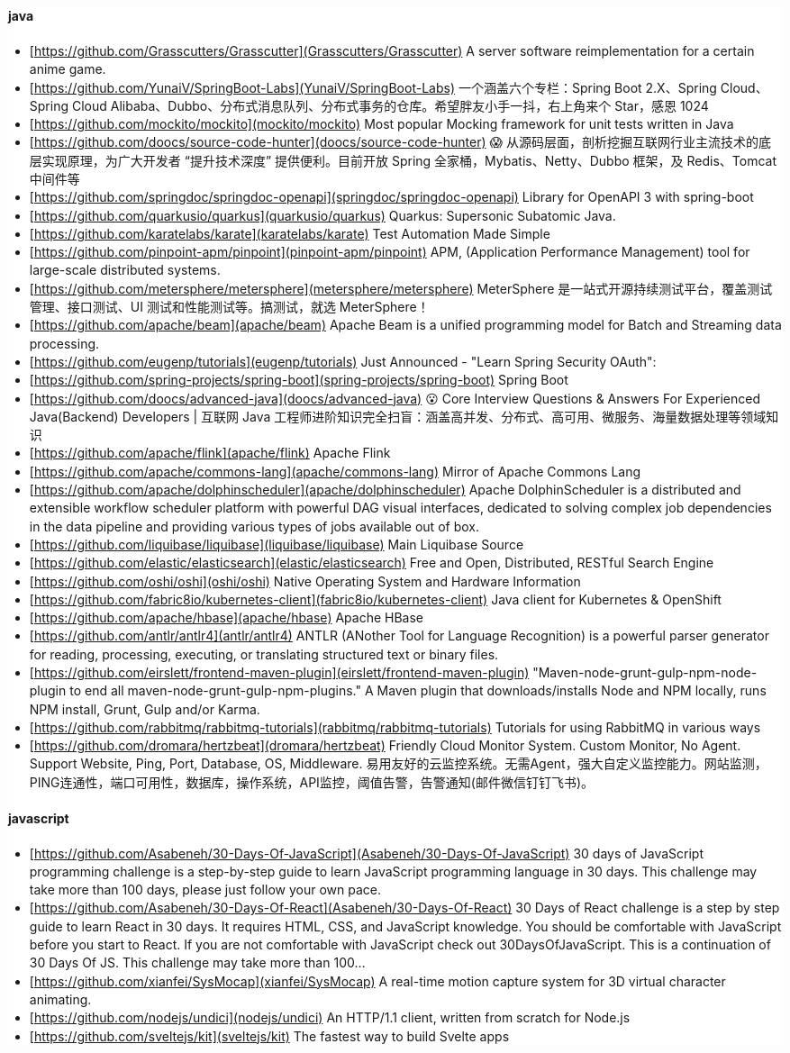 #### java
* [https://github.com/Grasscutters/Grasscutter](Grasscutters/Grasscutter) A server software reimplementation for a certain anime game.
* [https://github.com/YunaiV/SpringBoot-Labs](YunaiV/SpringBoot-Labs) 一个涵盖六个专栏：Spring Boot 2.X、Spring Cloud、Spring Cloud Alibaba、Dubbo、分布式消息队列、分布式事务的仓库。希望胖友小手一抖，右上角来个 Star，感恩 1024
* [https://github.com/mockito/mockito](mockito/mockito) Most popular Mocking framework for unit tests written in Java
* [https://github.com/doocs/source-code-hunter](doocs/source-code-hunter) 😱 从源码层面，剖析挖掘互联网行业主流技术的底层实现原理，为广大开发者 “提升技术深度” 提供便利。目前开放 Spring 全家桶，Mybatis、Netty、Dubbo 框架，及 Redis、Tomcat 中间件等
* [https://github.com/springdoc/springdoc-openapi](springdoc/springdoc-openapi) Library for OpenAPI 3 with spring-boot
* [https://github.com/quarkusio/quarkus](quarkusio/quarkus) Quarkus: Supersonic Subatomic Java.
* [https://github.com/karatelabs/karate](karatelabs/karate) Test Automation Made Simple
* [https://github.com/pinpoint-apm/pinpoint](pinpoint-apm/pinpoint) APM, (Application Performance Management) tool for large-scale distributed systems.
* [https://github.com/metersphere/metersphere](metersphere/metersphere) MeterSphere 是一站式开源持续测试平台，覆盖测试管理、接口测试、UI 测试和性能测试等。搞测试，就选 MeterSphere！
* [https://github.com/apache/beam](apache/beam) Apache Beam is a unified programming model for Batch and Streaming data processing.
* [https://github.com/eugenp/tutorials](eugenp/tutorials) Just Announced - "Learn Spring Security OAuth":
* [https://github.com/spring-projects/spring-boot](spring-projects/spring-boot) Spring Boot
* [https://github.com/doocs/advanced-java](doocs/advanced-java) 😮 Core Interview Questions & Answers For Experienced Java(Backend) Developers | 互联网 Java 工程师进阶知识完全扫盲：涵盖高并发、分布式、高可用、微服务、海量数据处理等领域知识
* [https://github.com/apache/flink](apache/flink) Apache Flink
* [https://github.com/apache/commons-lang](apache/commons-lang) Mirror of Apache Commons Lang
* [https://github.com/apache/dolphinscheduler](apache/dolphinscheduler) Apache DolphinScheduler is a distributed and extensible workflow scheduler platform with powerful DAG visual interfaces, dedicated to solving complex job dependencies in the data pipeline and providing various types of jobs available out of box.
* [https://github.com/liquibase/liquibase](liquibase/liquibase) Main Liquibase Source
* [https://github.com/elastic/elasticsearch](elastic/elasticsearch) Free and Open, Distributed, RESTful Search Engine
* [https://github.com/oshi/oshi](oshi/oshi) Native Operating System and Hardware Information
* [https://github.com/fabric8io/kubernetes-client](fabric8io/kubernetes-client) Java client for Kubernetes & OpenShift
* [https://github.com/apache/hbase](apache/hbase) Apache HBase
* [https://github.com/antlr/antlr4](antlr/antlr4) ANTLR (ANother Tool for Language Recognition) is a powerful parser generator for reading, processing, executing, or translating structured text or binary files.
* [https://github.com/eirslett/frontend-maven-plugin](eirslett/frontend-maven-plugin) "Maven-node-grunt-gulp-npm-node-plugin to end all maven-node-grunt-gulp-npm-plugins." A Maven plugin that downloads/installs Node and NPM locally, runs NPM install, Grunt, Gulp and/or Karma.
* [https://github.com/rabbitmq/rabbitmq-tutorials](rabbitmq/rabbitmq-tutorials) Tutorials for using RabbitMQ in various ways
* [https://github.com/dromara/hertzbeat](dromara/hertzbeat) Friendly Cloud Monitor System. Custom Monitor, No Agent. Support Website, Ping, Port, Database, OS, Middleware. 易用友好的云监控系统。无需Agent，强大自定义监控能力。网站监测，PING连通性，端口可用性，数据库，操作系统，API监控，阈值告警，告警通知(邮件微信钉钉飞书)。

#### javascript
* [https://github.com/Asabeneh/30-Days-Of-JavaScript](Asabeneh/30-Days-Of-JavaScript) 30 days of JavaScript programming challenge is a step-by-step guide to learn JavaScript programming language in 30 days. This challenge may take more than 100 days, please just follow your own pace.
* [https://github.com/Asabeneh/30-Days-Of-React](Asabeneh/30-Days-Of-React) 30 Days of React challenge is a step by step guide to learn React in 30 days. It requires HTML, CSS, and JavaScript knowledge. You should be comfortable with JavaScript before you start to React. If you are not comfortable with JavaScript check out 30DaysOfJavaScript. This is a continuation of 30 Days Of JS. This challenge may take more than 100…
* [https://github.com/xianfei/SysMocap](xianfei/SysMocap) A real-time motion capture system for 3D virtual character animating.
* [https://github.com/nodejs/undici](nodejs/undici) An HTTP/1.1 client, written from scratch for Node.js
* [https://github.com/sveltejs/kit](sveltejs/kit) The fastest way to build Svelte apps
